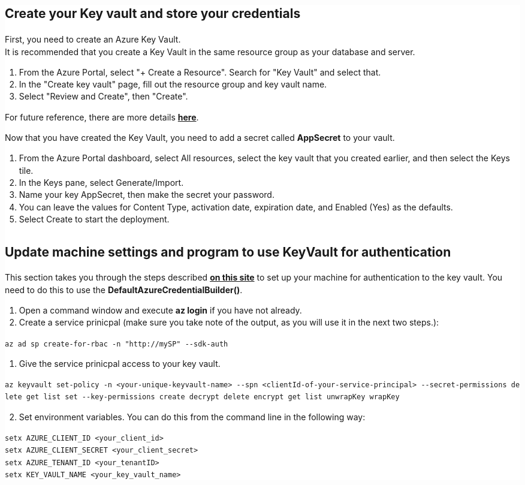 ## Create your Key vault and store your credentials

First, you need to create an Azure Key Vault.  
It is recommended that you create a Key Vault in the same resource group as your database and server.

1. From the Azure Portal, select "+ Create a Resource".  Search for "Key Vault" and select that.
1. In the "Create key vault" page, fill out the resource group and key vault name.
1. Select "Review and Create", then "Create".

For future reference, there are more details [**here**](https://docs.microsoft.com/en-us/azure-stack/user/azure-stack-key-vault-manage-portal?view=azs-2002).

Now that you have created the Key Vault, you need to add a secret called **AppSecret** to your vault.

1. From the Azure Portal dashboard, select All resources, select the key vault that you created earlier, and then select the Keys tile.
1. In the Keys pane, select Generate/Import.
1. Name your key AppSecret, then make the secret your password.
1. You can leave the values for Content Type, activation date, expiration date, and Enabled (Yes) as the defaults.
1. Select Create to start the deployment.

## Update machine settings and program to use KeyVault for authentication

This section takes you through the steps described [**on this site**](https://docs.microsoft.com/en-us/azure/key-vault/secrets/quick-create-node) to set up your machine for authentication to the key vault.  You need to do this to use the **DefaultAzureCredentialBuilder()**.

1. Open a command window and execute **az login** if you have not already.
1. Create a service prinicpal (make sure you take note of the output, as you will use it in the next two steps.):

```terminal
az ad sp create-for-rbac -n "http://mySP" --sdk-auth
```

1. Give the service prinicpal access to your key vault.

```terminal
az keyvault set-policy -n <your-unique-keyvault-name> --spn <clientId-of-your-service-principal> --secret-permissions delete get list set --key-permissions create decrypt delete encrypt get list unwrapKey wrapKey
```

2. Set environment variables.  You can do this from the command line in the following way:

```terminal
setx AZURE_CLIENT_ID <your_client_id>
setx AZURE_CLIENT_SECRET <your_client_secret>
setx AZURE_TENANT_ID <your_tenantID>
setx KEY_VAULT_NAME <your_key_vault_name>
```
